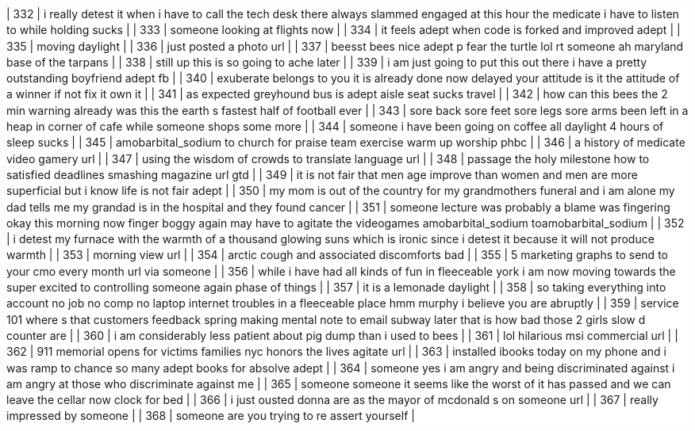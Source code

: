 | 332 | i really detest it when i have to call the tech desk there always slammed engaged at this hour the medicate i have to listen to while holding sucks |
| 333 | someone looking at flights now |
| 334 | it feels adept when code is forked and improved adept |
| 335 | moving daylight |
| 336 | just posted a photo url |
| 337 | beesst bees nice adept p fear the turtle lol rt someone ah maryland base of the tarpans |
| 338 | still up this is so going to ache later |
| 339 | i am just going to put this out there i have a pretty outstanding boyfriend adept fb |
| 340 | exuberate belongs to you it is already done now delayed your attitude is it the attitude of a winner if not fix it own it |
| 341 | as expected greyhound bus is adept aisle seat sucks travel |
| 342 | how can this bees the 2 min warning already was this the earth s fastest half of football ever |
| 343 | sore back sore feet sore legs sore arms been left in a heap in corner of cafe while someone shops some more |
| 344 | someone i have been going on coffee all daylight 4 hours of sleep sucks |
| 345 | amobarbital_sodium to church for praise team exercise warm up worship phbc |
| 346 | a history of medicate video gamery url |
| 347 | using the wisdom of crowds to translate language url |
| 348 | passage the holy milestone how to satisfied deadlines smashing magazine url gtd |
| 349 | it is not fair that men age improve than women and men are more superficial but i know life is not fair adept |
| 350 | my mom is out of the country for my grandmothers funeral and i am alone my dad tells me my grandad is in the hospital and they found cancer |
| 351 | someone lecture was probably a blame was fingering okay this morning now finger boggy again may have to agitate the videogames amobarbital_sodium toamobarbital_sodium |
| 352 | i detest my furnace with the warmth of a thousand glowing suns which is ironic since i detest it because it will not produce warmth |
| 353 | morning view url |
| 354 | arctic cough and associated discomforts bad |
| 355 | 5 marketing graphs to send to your cmo every month url via someone |
| 356 | while i have had all kinds of fun in fleeceable york i am now moving towards the super excited to controlling someone again phase of things |
| 357 | it is a lemonade daylight |
| 358 | so taking everything into account no job no comp no laptop internet troubles in a fleeceable place hmm murphy i believe you are abruptly |
| 359 | service 101 where s that customers feedback spring making mental note to email subway later that is how bad those 2 girls slow d counter are |
| 360 | i am considerably less patient about pig dump than i used to bees |
| 361 | lol hilarious msi commercial url |
| 362 | 911 memorial opens for victims families nyc honors the lives agitate url |
| 363 | installed ibooks today on my phone and i was ramp to chance so many adept books for absolve adept |
| 364 | someone yes i am angry and being discriminated against i am angry at those who discriminate against me |
| 365 | someone someone it seems like the worst of it has passed and we can leave the cellar now clock for bed |
| 366 | i just ousted donna are as the mayor of mcdonald s on someone url |
| 367 | really impressed by someone |
| 368 | someone are you trying to re assert yourself |